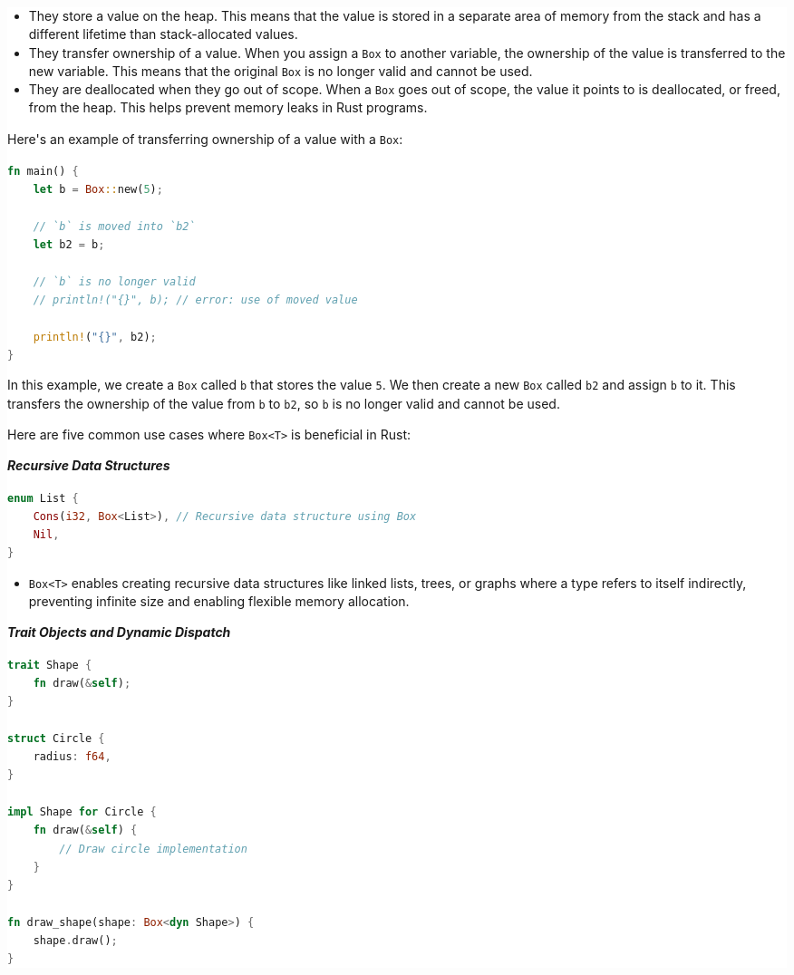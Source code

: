 - They store a value on the heap. This means that the value is stored in a separate area of memory from the stack and has a different lifetime than stack-allocated values.
- They transfer ownership of a value. When you assign a `Box` to another variable, the ownership of the value is transferred to the new variable. This means that the original `Box` is no longer valid and cannot be used.
- They are deallocated when they go out of scope. When a `Box` goes out of scope, the value it points to is deallocated, or freed, from the heap. This helps prevent memory leaks in Rust programs.

Here's an example of transferring ownership of a value with a `Box`:

```rust
fn main() {
    let b = Box::new(5);

    // `b` is moved into `b2`
    let b2 = b;

    // `b` is no longer valid
    // println!("{}", b); // error: use of moved value

    println!("{}", b2);
}
```

In this example, we create a `Box` called `b` that stores the value `5`. We then create a new `Box` called `b2` and assign `b` to it. This transfers the ownership of the value from `b` to `b2`, so `b` is no longer valid and cannot be used.

Here are five common use cases where `Box<T>` is beneficial in Rust:

_**Recursive Data Structures**_

```rs
enum List {
    Cons(i32, Box<List>), // Recursive data structure using Box
    Nil,
}
```

- `Box<T>` enables creating recursive data structures like linked lists, trees, or graphs where a type refers to itself indirectly, preventing infinite size and enabling flexible memory allocation.

_**Trait Objects and Dynamic Dispatch**_

```rs
trait Shape {
    fn draw(&self);
}

struct Circle {
    radius: f64,
}

impl Shape for Circle {
    fn draw(&self) {
        // Draw circle implementation
    }
}

fn draw_shape(shape: Box<dyn Shape>) {
    shape.draw();
}
```
